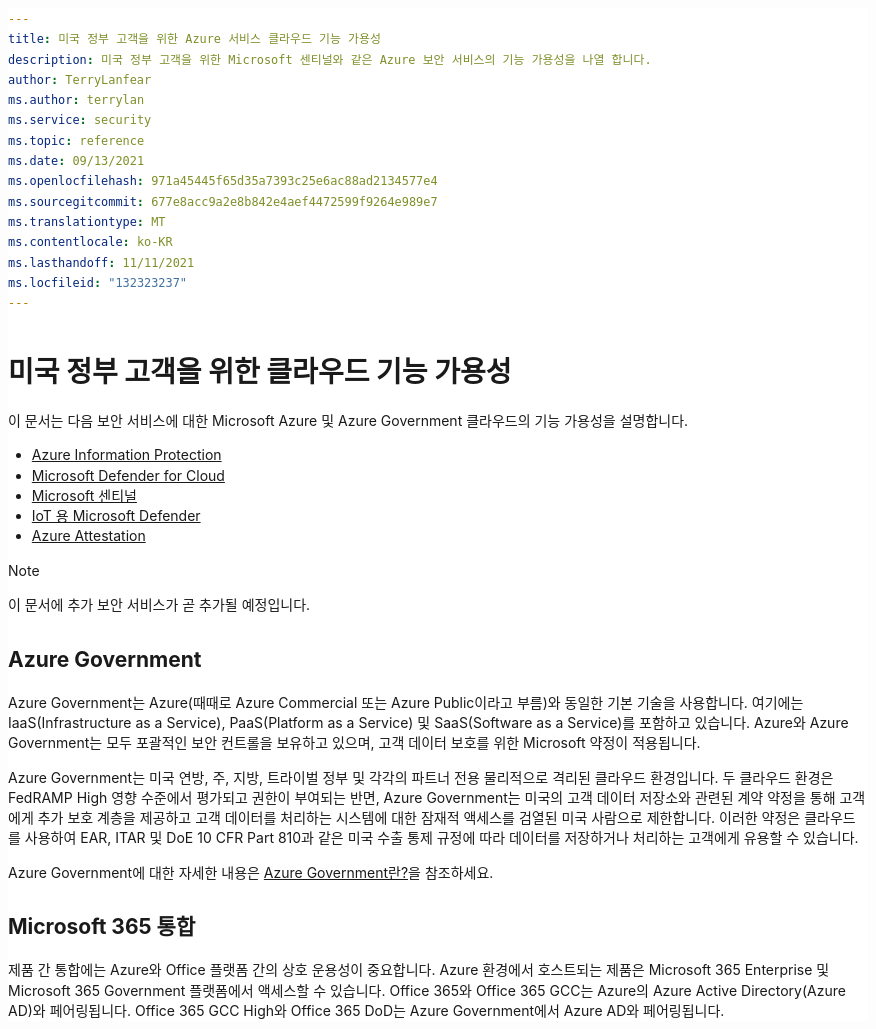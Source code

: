 ```yaml
---
title: 미국 정부 고객을 위한 Azure 서비스 클라우드 기능 가용성
description: 미국 정부 고객을 위한 Microsoft 센티널와 같은 Azure 보안 서비스의 기능 가용성을 나열 합니다.
author: TerryLanfear
ms.author: terrylan
ms.service: security
ms.topic: reference
ms.date: 09/13/2021
ms.openlocfilehash: 971a45445f65d35a7393c25e6ac88ad2134577e4
ms.sourcegitcommit: 677e8acc9a2e8b842e4aef4472599f9264e989e7
ms.translationtype: MT
ms.contentlocale: ko-KR
ms.lasthandoff: 11/11/2021
ms.locfileid: "132323237"
---
```

# <a name="cloud-feature-availability-for-us-government-customers"></a>미국 정부 고객을 위한 클라우드 기능 가용성

이 문서는 다음 보안 서비스에 대한 Microsoft Azure 및 Azure Government 클라우드의 기능 가용성을 설명합니다.

- [Azure Information Protection](#azure-information-protection)
- [Microsoft Defender for Cloud](#microsoft-defender-for-cloud)
- [Microsoft 센티널](#microsoft-sentinel)
- [IoT 용 Microsoft Defender](#microsoft-defender-for-iot)
- [Azure Attestation](#azure-attestation)

> [!NOTE]
> 이 문서에 추가 보안 서비스가 곧 추가될 예정입니다.
>

## <a name="azure-government"></a>Azure Government

Azure Government는 Azure(때때로 Azure Commercial 또는 Azure Public이라고 부름)와 동일한 기본 기술을 사용합니다. 여기에는 IaaS(Infrastructure as a Service), PaaS(Platform as a Service) 및 SaaS(Software as a Service)를 포함하고 있습니다. Azure와 Azure Government는 모두 포괄적인 보안 컨트롤을 보유하고 있으며, 고객 데이터 보호를 위한 Microsoft 약정이 적용됩니다.

Azure Government는 미국 연방, 주, 지방, 트라이벌 정부 및 각각의 파트너 전용 물리적으로 격리된 클라우드 환경입니다. 두 클라우드 환경은 FedRAMP High 영향 수준에서 평가되고 권한이 부여되는 반면, Azure Government는 미국의 고객 데이터 저장소와 관련된 계약 약정을 통해 고객에게 추가 보호 계층을 제공하고 고객 데이터를 처리하는 시스템에 대한 잠재적 액세스를 검열된 미국 사람으로 제한합니다. 이러한 약정은 클라우드를 사용하여 EAR, ITAR 및 DoE 10 CFR Part 810과 같은 미국 수출 통제 규정에 따라 데이터를 저장하거나 처리하는 고객에게 유용할 수 있습니다.

Azure Government에 대한 자세한 내용은 [Azure Government란?](../../azure-government/documentation-government-welcome.md)을 참조하세요.

## <a name="microsoft-365-integration"></a>Microsoft 365 통합

제품 간 통합에는 Azure와 Office 플랫폼 간의 상호 운용성이 중요합니다. Azure 환경에서 호스트되는 제품은 Microsoft 365 Enterprise 및 Microsoft 365 Government 플랫폼에서 액세스할 수 있습니다. Office 365와 Office 365 GCC는 Azure의 Azure Active Directory(Azure AD)와 페어링됩니다. Office 365 GCC High와 Office 365 DoD는 Azure Government에서 Azure AD와 페어링됩니다.

